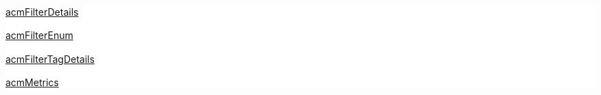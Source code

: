 

<a href="https://docs.microsoft.com/windows/desktop/api/msacm/nf-msacm-acmfilterdetails">acmFilterDetails</a>



<a href="https://docs.microsoft.com/windows/desktop/api/msacm/nf-msacm-acmfilterenum">acmFilterEnum</a>



<a href="https://docs.microsoft.com/windows/desktop/api/msacm/nf-msacm-acmfiltertagdetails">acmFilterTagDetails</a>



<a href="https://docs.microsoft.com/windows/desktop/api/msacm/nf-msacm-acmmetrics">acmMetrics</a>

